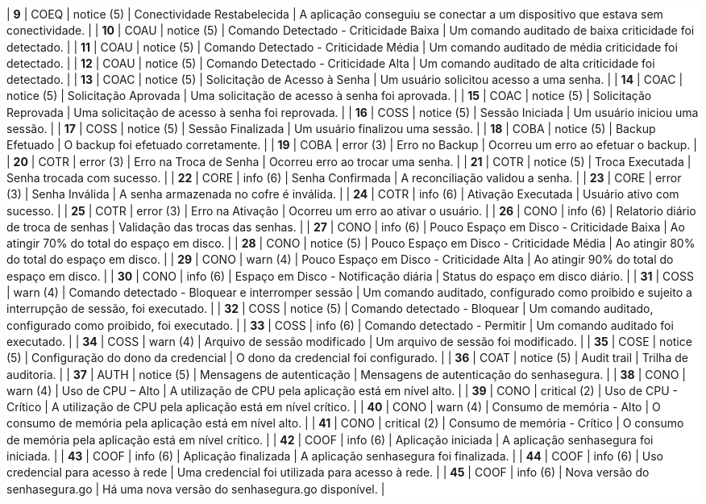 | **9** | COEQ | notice (5\) | Conectividade Restabelecida | A aplicação conseguiu se conectar a um dispositivo que estava sem conectividade. |
| **10** | COAU | notice (5\) | Comando Detectado \- Criticidade Baixa | Um comando auditado de baixa criticidade foi detectado. |
| **11** | COAU | notice (5\) | Comando Detectado \- Criticidade Média | Um comando auditado de média criticidade foi detectado. |
| **12** | COAU | notice (5\) | Comando Detectado \- Criticidade Alta | Um comando auditado de alta criticidade foi detectado. |
| **13** | COAC | notice (5\) | Solicitação de Acesso à Senha | Um usuário solicitou acesso a uma senha. |
| **14** | COAC | notice (5\) | Solicitação Aprovada | Uma solicitação de acesso à senha foi aprovada. |
| **15** | COAC | notice (5\) | Solicitação Reprovada | Uma solicitação de acesso à senha foi reprovada. |
| **16** | COSS | notice (5\) | Sessão Iniciada | Um usuário iniciou uma sessão. |
| **17** | COSS | notice (5\) | Sessão Finalizada | Um usuário finalizou uma sessão. |
| **18** | COBA | notice (5\) | Backup Efetuado | O backup foi efetuado corretamente. |
| **19** | COBA | error (3\) | Erro no Backup | Ocorreu um erro ao efetuar o backup. |
| **20** | COTR | error (3\) | Erro na Troca de Senha | Ocorreu erro ao trocar uma senha. |
| **21** | COTR | notice (5\) | Troca Executada | Senha trocada com sucesso. |
| **22** | CORE | info (6\) | Senha Confirmada | A reconciliação validou a senha. |
| **23** | CORE | error (3\) | Senha Inválida | A senha armazenada no cofre é inválida. |
| **24** | COTR | info (6\) | Ativação Executada | Usuário ativo com sucesso. |
| **25** | COTR | error (3\) | Erro na Ativação | Ocorreu um erro ao ativar o usuário. |
| **26** | CONO | info (6\) | Relatorio diário de troca de senhas | Validação das trocas das senhas. |
| **27** | CONO | info (6\) | Pouco Espaço em Disco \- Criticidade Baixa | Ao atingir 70% do total do espaço em disco. |
| **28** | CONO | notice (5\) | Pouco Espaço em Disco \- Criticidade Média | Ao atingir 80% do total do espaço em disco. |
| **29** | CONO | warn (4\) | Pouco Espaço em Disco \- Criticidade Alta | Ao atingir 90% do total do espaço em disco. |
| **30** | CONO | info (6\) | Espaço em Disco \- Notificação diária | Status do espaço em disco diário. |
| **31** | COSS | warn (4\) | Comando detectado \- Bloquear e interromper sessão | Um comando auditado, configurado como proibido e sujeito a interrupção de sessão, foi executado. |
| **32** | COSS | notice (5\) | Comando detectado \- Bloquear | Um comando auditado, configurado como proibido, foi executado. |
| **33** | COSS | info (6\) | Comando detectado \- Permitir | Um comando auditado foi executado. |
| **34** | COSS | warn (4\) | Arquivo de sessão modificado | Um arquivo de sessão foi modificado. |
| **35** | COSE | notice (5\) | Configuração do dono da credencial | O dono da credencial foi configurado. |
| **36** | COAT | notice (5\) | Audit trail | Trilha de auditoria. |
| **37** | AUTH | notice (5\) | Mensagens de autenticação | Mensagens de autenticação do senhasegura. |
| **38** | CONO | warn (4\) | Uso de CPU – Alto | A utilização de CPU pela aplicação está em nível alto. |
| **39** | CONO | critical (2\) | Uso de CPU \- Crítico | A utilização de CPU pela aplicação está em nível crítico. |
| **40** | CONO | warn (4\) | Consumo de memória \- Alto | O consumo de memória pela aplicação está em nível alto. |
| **41** | CONO | critical (2\) | Consumo de memória \- Crítico | O consumo de memória pela aplicação está em nível crítico. |
| **42** | COOF | info (6\) | Aplicação iniciada | A aplicação senhasegura foi iniciada. |
| **43** | COOF | info (6\) | Aplicação finalizada | A aplicação senhasegura foi finalizada. |
| **44** | COOF | info (6\) | Uso credencial para acesso à rede | Uma credencial foi utilizada para acesso à rede. |
| **45** | COOF | info (6\) | Nova versão do senhasegura.go | Há uma nova versão do senhasegura.go disponível. |
